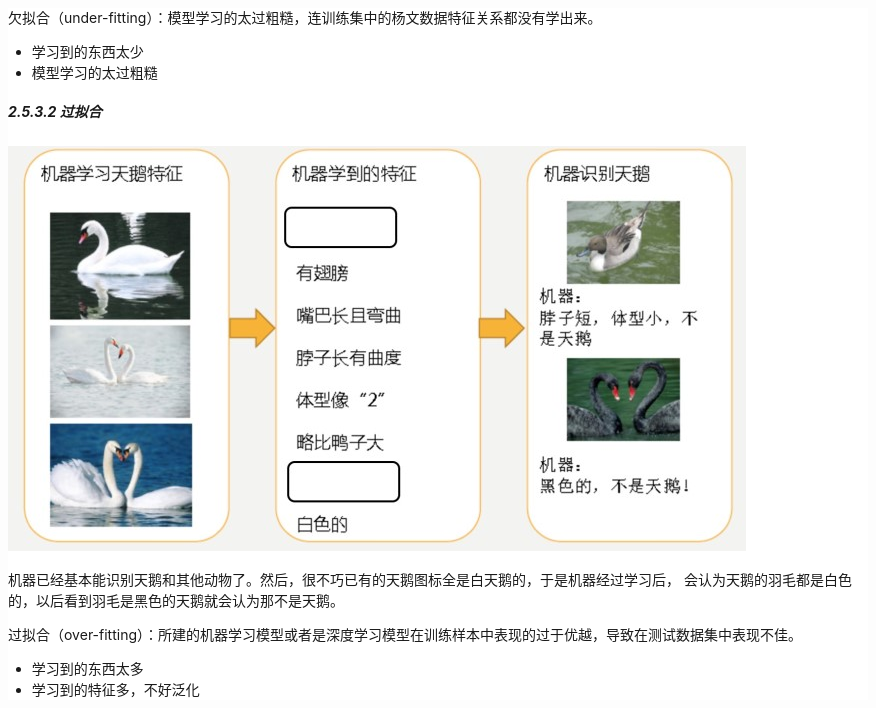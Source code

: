 欠拟合（under-fitting）：模型学习的太过粗糙，连训练集中的杨文数据特征关系都没有学出来。
- 学习到的东西太少
- 模型学习的太过粗糙

##### 2.5.3.2 过拟合
![heima-机器学习流程-模型评估-过拟合](./assets/heima-机器学习流程-模型评估-过拟合.jpg)

机器已经基本能识别天鹅和其他动物了。然后，很不巧已有的天鹅图标全是白天鹅的，于是机器经过学习后，
会认为天鹅的羽毛都是白色的，以后看到羽毛是黑色的天鹅就会认为那不是天鹅。

过拟合（over-fitting）：所建的机器学习模型或者是深度学习模型在训练样本中表现的过于优越，导致在测试数据集中表现不佳。
- 学习到的东西太多
- 学习到的特征多，不好泛化